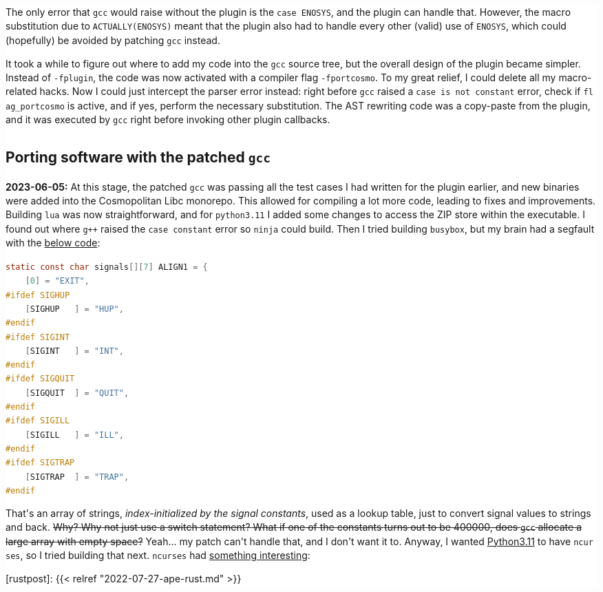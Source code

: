 The only error that `gcc` would raise without the plugin is the `case ENOSYS`,
and the plugin can handle that. However, the macro substitution due to
`ACTUALLY(ENOSYS)` meant that the plugin also had to handle every other (valid)
use of `ENOSYS`, which could (hopefully) be avoided by patching `gcc` instead. 

It took a while to figure out where to add my code into the `gcc` source tree,
but the overall design of the plugin became simpler.  Instead of `-fplugin`, the
code was now activated with a compiler flag `-fportcosmo`.  To my great relief,
I could delete all my macro-related hacks. Now I could just intercept the parser
error instead: right before `gcc` raised a `case is not constant` error, check
if `flag_portcosmo` is active, and if yes, perform the necessary substitution.
The AST rewriting code was a copy-paste from the plugin, and it was executed
by `gcc` right before invoking other plugin callbacks.  

## Porting software with the patched `gcc`

**2023-06-05:** At this stage, the patched `gcc` was passing all the test cases
I had written for the plugin earlier, and new binaries were added into the
Cosmopolitan Libc monorepo.  This allowed for compiling a lot more code, leading
to fixes and improvements. Building `lua` was now straightforward, and for
`python3.11` I added some changes to access the ZIP store within the executable.
I found out where `g++` raised the `case constant` error so `ninja` could build.
Then I tried building `busybox`, but my brain had a segfault with the [below
code][busyboxpls]:

```c
static const char signals[][7] ALIGN1 = {
	[0] = "EXIT",
#ifdef SIGHUP
	[SIGHUP   ] = "HUP",
#endif
#ifdef SIGINT
	[SIGINT   ] = "INT",
#endif
#ifdef SIGQUIT
	[SIGQUIT  ] = "QUIT",
#endif
#ifdef SIGILL
	[SIGILL   ] = "ILL",
#endif
#ifdef SIGTRAP
	[SIGTRAP  ] = "TRAP",
#endif
```

That's an array of strings, _index-initialized by the signal constants_, used as
a lookup table, just to convert signal values to strings and back.  <strike>Why?
Why not just use a switch statement? What if one of the constants turns out to
be 400000, does <code>gcc</code> allocate a large array with empty
space?</strike> Yeah... my patch can't handle that, and I don't want it to.
Anyway, I wanted [Python3.11][cpy311] to have `ncurses`, so I tried building
that next.  `ncurses` had [something interesting][ncurseswow]:


[tempcpy311]: https://github.com/ahgamut/cpython/tree/py311-custom
[cpy311]: https://github.com/ahgamut/cpython/tree/portcosmo
[plugin]: https://github.com/ahgamut/cosmo-gcc-plugin
[oldplugin]: https://github.com/ahgamut/cosmo-gcc-plugin/tree/3389ca1afd736af9ba187086d0896e0680312923
[pluginhere]: https://github.com/ahgamut/cosmo-gcc-plugin/commit/8ddce89551eadb6ea19ab843a71876cd75340edc
[pluginevent]: https://gcc.gnu.org/onlinedocs/gcc-11.2.0/gccint/Plugin-API.html#Plugin-API
[patch]: https://github.com/ahgamut/gcc/tree/portcosmo-11.2
[buildpatch]: https://github.com/ahgamut/musl-cross-make
[superconf]: https://github.com/ahgamut/superconfigure
[lua]: https://github.com/jart/cosmopolitan/issues/61
[wren]: https://github.com/jart/cosmopolitan/issues/104
[janet]: https://github.com/jart/cosmopolitan/issues/114
[python]: https://github.com/jart/cosmopolitan/issues/141
[sqlite]: https://github.com/jart/cosmopolitan/pulls/162
[quickjs]: https://github.com/jart/cosmopolitan/issues/97#issuecomment-816831508
[cosmo]: https://github.com/jart/cosmopolitan
[jart]: https://github.com/jart
[pthreads]: https://github.com/jart/cosmopolitan/releases/tag/2.1
[cosmoverse]: https://justine.lol
[redbeanhn]: https://news.ycombinator.com/item?id=26271117
[faulthandler]: https://github.com/ahgamut/cpython/blob/master/Modules/faulthandler.c#L66
[ctor]: https://gcc.gnu.org/onlinedocs/gcc-11.2.0/gcc/Common-Function-Attributes.html#Common-Function-Attributes
[cstandardpdf]: https://www.open-std.org/jtc1/sc22/wg14/www/C99RationaleV5.10.pdf
[gccint]: https://gcc.gnu.org/onlinedocs/gcc-11.2.0/gccint/
[ex1]: https://jongy.github.io/2020/04/25/gcc-assert-introspect.html
[ex2]: https://gabrieleserra.ml/blog/2020-08-27-an-introduction-to-gcc-and-gccs-plugins.html
[busyboxpls]:   https://github.com/mirror/busybox/blob/2d4a3d9e6c1493a9520b907e07a41aca90cdfd94/libbb/u_signal_names.c#L88
[ncurseswow]: https://github.com/mirror/ncurses/blob/master/ncurses/trace/lib_tracebits.c#L151
[thirdparty]: https://github.com/jart/cosmopolitan/tree/master/third_party
[rustpost]: {{< relref "2022-07-27-ape-rust.md"  >}}
